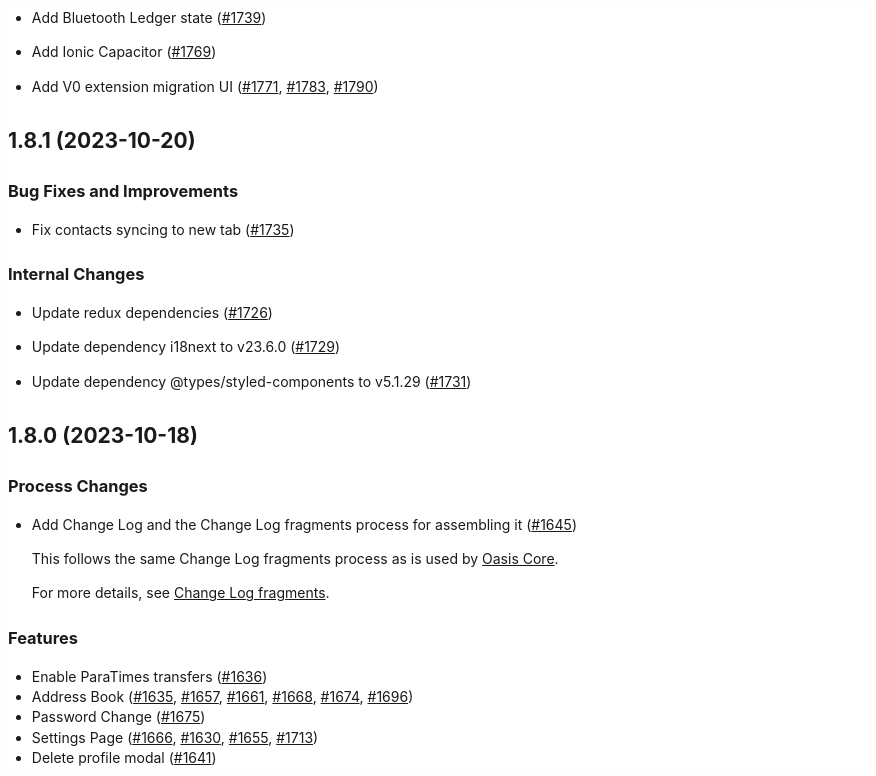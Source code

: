 - Add Bluetooth Ledger state
  ([#1739](https://github.com/oasisprotocol/wallet/issues/1739))

- Add Ionic Capacitor
  ([#1769](https://github.com/oasisprotocol/wallet/issues/1769))

- Add V0 extension migration UI
  ([#1771](https://github.com/oasisprotocol/wallet/issues/1771),
   [#1783](https://github.com/oasisprotocol/wallet/issues/1783),
   [#1790](https://github.com/oasisprotocol/wallet/issues/1790))

## 1.8.1 (2023-10-20)

### Bug Fixes and Improvements

- Fix contacts syncing to new tab
  ([#1735](https://github.com/oasisprotocol/wallet/issues/1735))

### Internal Changes

- Update redux dependencies
  ([#1726](https://github.com/oasisprotocol/wallet/issues/1726))

- Update dependency i18next to v23.6.0
  ([#1729](https://github.com/oasisprotocol/wallet/issues/1729))

- Update dependency @types/styled-components to v5.1.29
  ([#1731](https://github.com/oasisprotocol/wallet/issues/1731))

## 1.8.0 (2023-10-18)

### Process Changes

- Add Change Log and the Change Log fragments process for assembling it
  ([#1645](https://github.com/oasisprotocol/wallet/issues/1645))

  This follows the same Change Log fragments process as is used by [Oasis Core].

  For more details, see [Change Log fragments].

  [Oasis Core]: https://github.com/oasisprotocol/oasis-core
  [Change Log fragments]: .changelog/README.md

### Features

- Enable ParaTimes transfers
  ([#1636](https://github.com/oasisprotocol/wallet/issues/1636))
- Address Book
  ([#1635](https://github.com/oasisprotocol/wallet/issues/1635),
  [#1657](https://github.com/oasisprotocol/wallet/issues/1657),
  [#1661](https://github.com/oasisprotocol/wallet/issues/1661),
  [#1668](https://github.com/oasisprotocol/wallet/issues/1668),
  [#1674](https://github.com/oasisprotocol/wallet/issues/1674),
  [#1696](https://github.com/oasisprotocol/wallet/issues/1696))
- Password Change
  ([#1675](https://github.com/oasisprotocol/wallet/issues/1675))
- Settings Page
  ([#1666](https://github.com/oasisprotocol/wallet/issues/1666),
  [#1630](https://github.com/oasisprotocol/wallet/issues/1630),
  [#1655](https://github.com/oasisprotocol/wallet/issues/1655),
  [#1713](https://github.com/oasisprotocol/wallet/issues/1713))
- Delete profile modal
  ([#1641](https://github.com/oasisprotocol/wallet/issues/1641))


[Keep a Changelog]: https://keepachangelog.com/en/1.0.0/